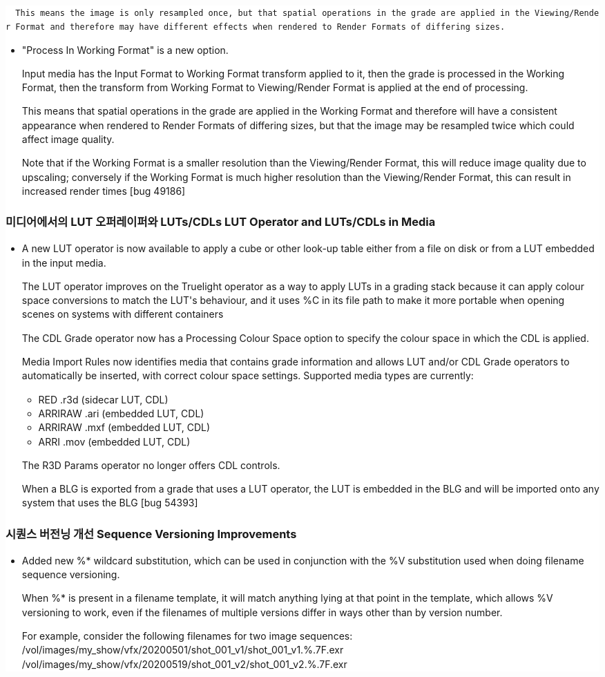       This means the image is only resampled once, but that spatial operations in the grade are applied in the Viewing/Render Format and therefore may have different effects when rendered to Render Formats of differing sizes.
  *   "Process In Working Format" is a new option.

      Input media has the Input Format to Working Format transform applied to it, then the grade is processed in the Working Format, then the transform from Working Format to Viewing/Render Format is applied at the end of processing.

      This means that spatial operations in the grade are applied in the Working Format and therefore will have a consistent appearance when rendered to Render Formats of differing sizes, but that the image may be resampled twice which could affect image quality.

      Note that if the Working Format is a smaller resolution than the Viewing/Render Format, this will reduce image quality due to upscaling; conversely if the Working Format is much higher resolution than the Viewing/Render Format, this can result in increased render times \[bug 49186]

### 미디어에서의 LUT 오퍼레이퍼와 LUTs/CDLs    LUT Operator and LUTs/CDLs in Media

*   A new LUT operator is now available to apply a cube or other look-up table either from a file on disk or from a LUT embedded in the input media.

    The LUT operator improves on the Truelight operator as a way to apply LUTs in a grading stack because it can apply colour space conversions to match the LUT's behaviour, and it uses %C in its file path to make it more portable when opening scenes on systems with different containers

    The CDL Grade operator now has a Processing Colour Space option to specify the colour space in which the CDL is applied.

    Media Import Rules now identifies media that contains grade information and allows LUT and/or CDL Grade operators to automatically be inserted, with correct colour space settings. Supported media types are currently:

    * RED .r3d     (sidecar LUT, CDL)
    * ARRIRAW .ari (embedded LUT, CDL)
    * ARRIRAW .mxf (embedded LUT, CDL)
    * ARRI .mov    (embedded LUT, CDL)

    The R3D Params operator no longer offers CDL controls.

    When a BLG is exported from a grade that uses a LUT operator, the LUT is embedded in the BLG and will be imported onto any system that uses the BLG \[bug 54393]

### 시퀀스 버전닝 개선 Sequence Versioning Improvements

*   Added new %\* wildcard substitution, which can be used in conjunction with the %V substitution used when doing filename sequence versioning.

    When %\* is present in a filename template, it will match anything lying at that point in the template, which allows %V versioning to work, even if the filenames of multiple versions differ in ways other than by version number.

    For example, consider the following filenames for two image sequences: /vol/images/my\_show/vfx/20200501/shot\_001\_v1/shot\_001\_v1.%.7F.exr /vol/images/my\_show/vfx/20200519/shot\_001\_v2/shot\_001\_v2.%.7F.exr
